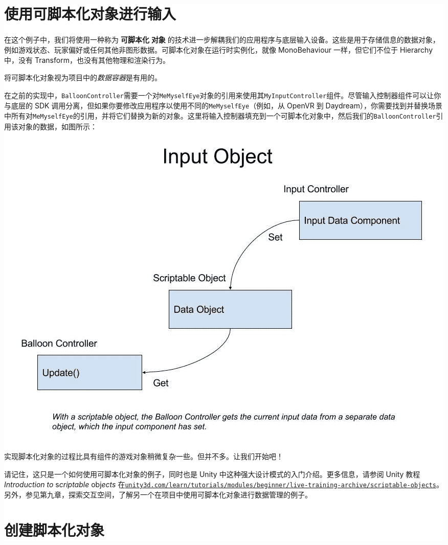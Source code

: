 # 使用可脚本化对象进行输入

在这个例子中，我们将使用一种称为 **可脚本化** **对象** 的技术进一步解耦我们的应用程序与底层输入设备。这些是用于存储信息的数据对象，例如游戏状态、玩家偏好或任何其他非图形数据。可脚本化对象在运行时实例化，就像 MonoBehaviour 一样，但它们不位于 Hierarchy 中，没有 Transform，也没有其他物理和渲染行为。

将可脚本化对象视为项目中的*数据容器*是有用的。

在之前的实现中，`BalloonController`需要一个对`MeMyselfEye`对象的引用来使用其`MyInputController`组件。尽管输入控制器组件可以让你与底层的 SDK 调用分离，但如果你要修改应用程序以使用不同的`MeMyselfEye`（例如，从 OpenVR 到 Daydream），你需要找到并替换场景中所有对`MeMyselfEye`的引用，并将它们替换为新的对象。这里将输入控制器填充到一个可脚本化对象中，然后我们的`BalloonController`引用该对象的数据，如图所示：

![](img/ec4cf25f-0253-44ae-ac25-a67e3a53c83e.jpg)

实现脚本化对象的过程比具有组件的游戏对象稍微复杂一些。但并不多。让我们开始吧！

请记住，这只是一个如何使用可脚本化对象的例子，同时也是 Unity 中这种强大设计模式的入门介绍。更多信息，请参阅 Unity 教程 *Introduction to* s*criptable* obj*ects* 在[`unity3d.com/learn/tutorials/modules/beginner/live-training-archive/scriptable-objects`](https://unity3d.com/learn/tutorials/modules/beginner/live-training-archive/scriptable-objects)。另外，参见第九章，探索交互空间，了解另一个在项目中使用可脚本化对象进行数据管理的例子。

# 创建脚本化对象
